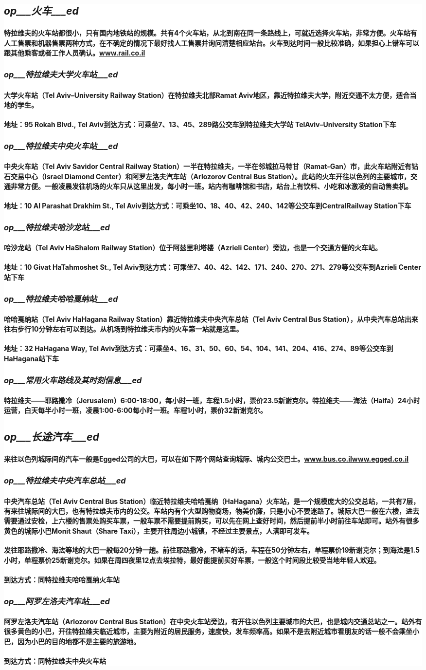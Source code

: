 ## ___op___火车___ed___
#### 特拉维夫的火车站都很小，只有国内地铁站的规模。共有4个火车站，从北到南在同一条路线上，可就近选择火车站，非常方便。火车站有人工售票和机器售票两种方式，在不确定的情况下最好找人工售票并询问清楚相应站台。火车到达时间一般比较准确，如果担心上错车可以跟其他乘客或者工作人员确认。www.rail.co.il
### ___op___特拉维夫大学火车站___ed___
#### 大学火车站（Tel Aviv–University Railway Station）在特拉维夫北部Ramat Aviv地区，靠近特拉维夫大学，附近交通不太方便，适合当地的学生。
#### 地址：95 Rokah Blvd., Tel Aviv到达方式：可乘坐7、13、45、289路公交车到特拉维夫大学站 TelAviv–University Station下车
### ___op___特拉维夫中央火车站___ed___
#### 中央火车站（Tel Aviv Savidor Central Railway Station）一半在特拉维夫，一半在邻城拉马特甘（Ramat-Gan）市，此火车站附近有钻石交易中心（Israel Diamond Center）和阿罗左洛夫汽车站（Arlozorov Central Bus Station）。此站的火车开往以色列的主要城市，交通非常方便。一般凌晨发往机场的火车只从这里出发，每小时一班。站内有咖啡馆和书店，站台上有饮料、小吃和冰激凌的自动售卖机。
#### 地址：10 Al Parashat Drakhim St., Tel Aviv到达方式：可乘坐10、18、40、42、240、142等公交车到CentralRailway Station下车
### ___op___特拉维夫哈沙龙站___ed___
#### 哈沙龙站（Tel Aviv HaShalom Railway Station）位于阿兹里利塔楼（Azrieli Center）旁边，也是一个交通方便的火车站。
#### 地址：10 Givat HaTahmoshet St., Tel Aviv到达方式：可乘坐7、40、42、142、171、240、270、271、279等公交车到Azrieli Center站下车
### ___op___特拉维夫哈哈戛纳站___ed___
#### 哈哈戛纳站（Tel Aviv HaHagana Railway Station）靠近特拉维夫中央汽车总站（Tel Aviv Central Bus Station），从中央汽车总站出来往右步行10分钟左右可以到达。从机场到特拉维夫市内的火车第一站就是这里。
#### 地址：32 HaHagana Way, Tel Aviv到达方式：可乘坐4、16、31、50、60、54、104、141、204、416、274、89等公交车到HaHagana站下车
### ___op___常用火车路线及其时刻信息___ed___
#### 特拉维夫——耶路撒冷（Jerusalem）6:00-18:00，每小时一班，车程1.5小时，票价23.5新谢克尔。特拉维夫——海法（Haifa）24小时运营，白天每半小时一班，凌晨1:00-6:00每小时一班。车程1小时，票价32新谢克尔。
## ___op___长途汽车___ed___
#### 来往以色列城际间的汽车一般是Egged公司的大巴，可以在如下两个网站查询城际、城内公交巴士。www.bus.co.ilwww.egged.co.il
### ___op___特拉维夫中央汽车总站___ed___
#### 中央汽车总站（Tel Aviv Central Bus Station）临近特拉维夫哈哈戛纳（HaHagana）火车站，是一个规模庞大的公交总站，一共有7层，有来往城际间的大巴，也有特拉维夫市内的公交。车站内有个大型购物商场，物美价廉，只是小心不要迷路了。城际大巴一般在六楼，进去需要通过安检，上六楼的售票处购买车票，一般车票不需要提前购买，可以先在网上查好时间，然后提前半小时前往车站即可。站外有很多黄色的城际小巴Monit Shaut（Share Taxi），主要开往周边小城镇，不经过主要景点，人满即可发车。
#### 发往耶路撒冷、海法等地的大巴一般每20分钟一趟。前往耶路撒冷，不堵车的话，车程在50分钟左右，单程票价19新谢克尔；到海法是1.5小时，单程票价25新谢克尔。如果在周四夜里12点去埃拉特，最好能提前买好车票，一般这个时间段比较受当地年轻人欢迎。
#### 到达方式：同特拉维夫哈哈戛纳火车站
### ___op___阿罗左洛夫汽车站___ed___
#### 阿罗左洛夫汽车站（Arlozorov Central Bus Station）在中央火车站旁边，有开往以色列主要城市的大巴，也是城内交通总站之一。站外有很多黄色的小巴，开往特拉维夫临近城市，主要为附近的居民服务，速度快，发车频率高。如果不是去附近城市看朋友的话一般不会乘坐小巴，因为小巴的目的地都不是主要的旅游地。
#### 到达方式：同特拉维夫中央火车站